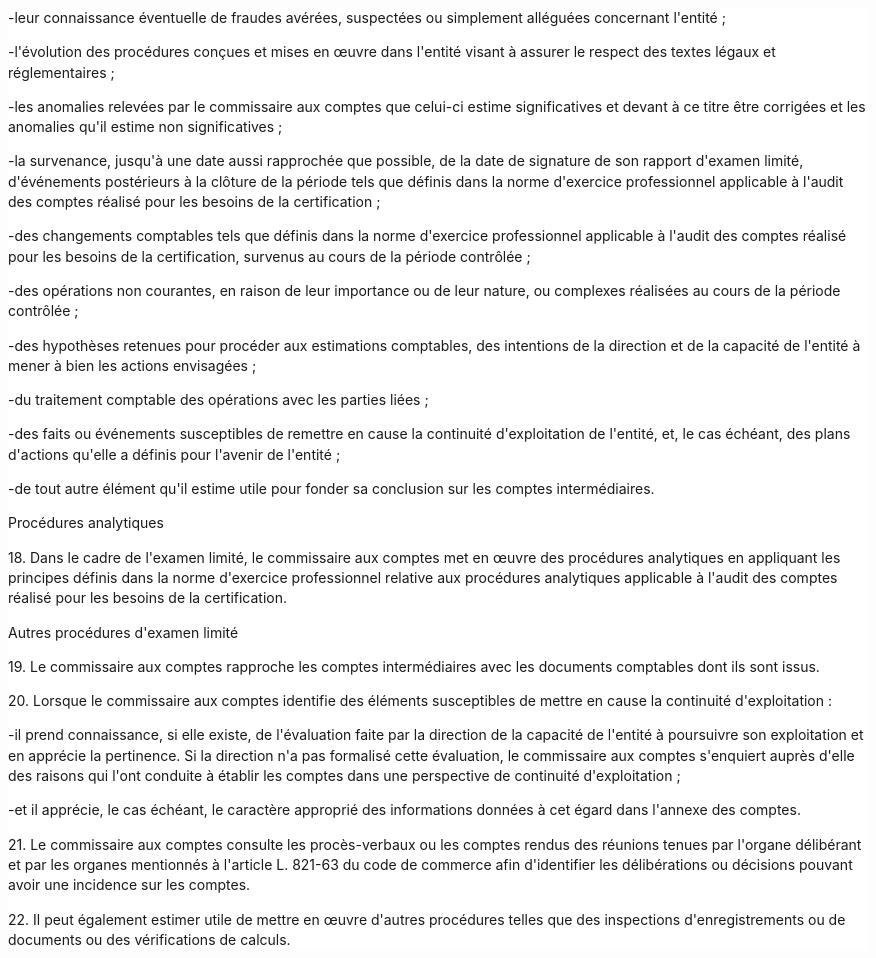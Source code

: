 -leur connaissance éventuelle de fraudes avérées, suspectées ou simplement alléguées concernant l'entité ;

-l'évolution des procédures conçues et mises en œuvre dans l'entité visant à assurer le respect des textes légaux et réglementaires ;

-les anomalies relevées par le commissaire aux comptes que celui-ci estime significatives et devant à ce titre être corrigées et les anomalies qu'il estime non significatives ;

-la survenance, jusqu'à une date aussi rapprochée que possible, de la date de signature de son rapport d'examen limité, d'événements postérieurs à la clôture de la période tels que définis dans la norme d'exercice professionnel applicable à l'audit des comptes réalisé pour les besoins de la certification ;

-des changements comptables tels que définis dans la norme d'exercice professionnel applicable à l'audit des comptes réalisé pour les besoins de la certification, survenus au cours de la période contrôlée ;

-des opérations non courantes, en raison de leur importance ou de leur nature, ou complexes réalisées au cours de la période contrôlée ;

-des hypothèses retenues pour procéder aux estimations comptables, des intentions de la direction et de la capacité de l'entité à mener à bien les actions envisagées ;

-du traitement comptable des opérations avec les parties liées ;

-des faits ou événements susceptibles de remettre en cause la continuité d'exploitation de l'entité, et, le cas échéant, des plans d'actions qu'elle a définis pour l'avenir de l'entité ;

-de tout autre élément qu'il estime utile pour fonder sa conclusion sur les comptes intermédiaires.

Procédures analytiques

18\. Dans le cadre de l'examen limité, le commissaire aux comptes met en œuvre des procédures analytiques en appliquant les principes définis dans la norme d'exercice professionnel relative aux procédures analytiques applicable à l'audit des comptes réalisé pour les besoins de la certification.

Autres procédures d'examen limité

19\. Le commissaire aux comptes rapproche les comptes intermédiaires avec les documents comptables dont ils sont issus.

20\. Lorsque le commissaire aux comptes identifie des éléments susceptibles de mettre en cause la continuité d'exploitation :

-il prend connaissance, si elle existe, de l'évaluation faite par la direction de la capacité de l'entité à poursuivre son exploitation et en apprécie la pertinence. Si la direction n'a pas formalisé cette évaluation, le commissaire aux comptes s'enquiert auprès d'elle des raisons qui l'ont conduite à établir les comptes dans une perspective de continuité d'exploitation ;

-et il apprécie, le cas échéant, le caractère approprié des informations données à cet égard dans l'annexe des comptes.

21\. Le commissaire aux comptes consulte les procès-verbaux ou les comptes rendus des réunions tenues par l'organe délibérant et par les organes mentionnés à l'article L. 821-63 du code de commerce afin d'identifier les délibérations ou décisions pouvant avoir une incidence sur les comptes.

22\. Il peut également estimer utile de mettre en œuvre d'autres procédures telles que des inspections d'enregistrements ou de documents ou des vérifications de calculs.
